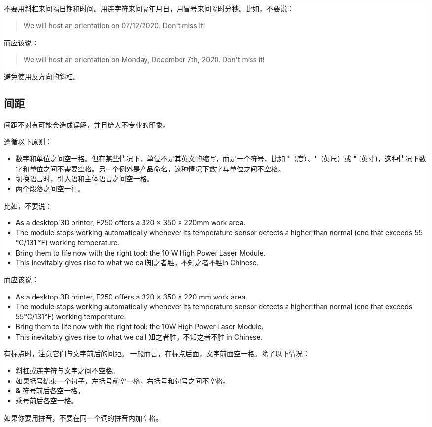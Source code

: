 不要用斜杠来间隔日期和时间。用连字符来间隔年月日，用冒号来间隔时分秒。比如，不要说：

>We will host an orientation on 07/12/2020. Don't miss it!

而应该说：

>We will host an orientation on Monday, December 7th, 2020. Don't miss it!

避免使用反方向的斜杠。

## **间距**

间距不对有可能会造成误解，并且给人不专业的印象。

遵循以下原则：

* 数字和单位之间空一格。但在某些情况下，单位不是其英文的缩写，而是一个符号，比如 **°**（度）、**'**（英尺）或 **"** (英寸)，这种情况下数字和单位之间不需要空格。另一个例外是产品命名，这种情况下数字与单位之间不空格。
* 切换语言时，引入语和主体语言之间空一格。
* 两个段落之间空一行。

比如，不要说：

* As a desktop 3D printer, F250 offers a 320 × 350 × 220mm work area.
* The module stops working automatically whenever its temperature sensor detects a higher than normal (one that exceeds 55 ℃/131 ℉) working temperature.
* Bring them to life now with the right tool: the 10 W High Power Laser Module.
* This inevitably gives rise to what we call知之者胜，不知之者不胜in Chinese.

而应该说：

* As a desktop 3D printer, F250 offers a 320 × 350 × 220 mm work area.
* The module stops working automatically whenever its temperature sensor detects a higher than normal (one that exceeds 55℃/131℉) working temperature.
* Bring them to life now with the right tool: the 10W High Power Laser Module.
* This inevitably gives rise to what we call 知之者胜，不知之者不胜 in Chinese.

有标点时，注意它们与文字前后的间距。 一般而言，在标点后面，文字前面空一格。除了以下情况：

* 斜杠或连字符与文字之间不空格。
* 如果括号结束一个句子，左括号前空一格，右括号和句号之间不空格。
* **&** 符号前后各空一格。
* 乘号前后各空一格。

如果你要用拼音，不要在同一个词的拼音内加空格。


